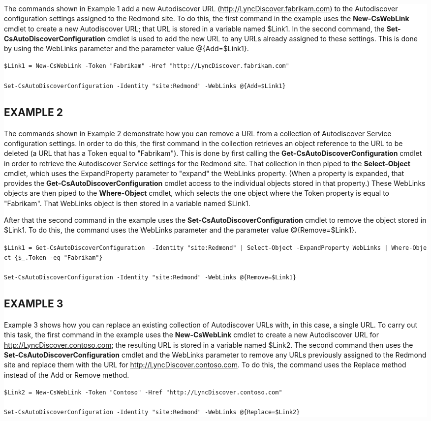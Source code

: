 The commands shown in Example 1 add a new Autodiscover URL (http://LyncDiscover.fabrikam.com) to the Autodiscover configuration settings assigned to the Redmond site. To do this, the first command in the example uses the **New-CsWebLink** cmdlet to create a new Autodiscover URL; that URL is stored in a variable named $Link1. In the second command, the **Set-CsAutoDiscoverConfiguration** cmdlet is used to add the new URL to any URLs already assigned to these settings. This is done by using the WebLinks parameter and the parameter value @{Add=$Link1}.

    $Link1 = New-CsWebLink -Token "Fabrikam" -Href "http://LyncDiscover.fabrikam.com"
    
    Set-CsAutoDiscoverConfiguration -Identity "site:Redmond" -WebLinks @{Add=$Link1}

</div>

<div>

## EXAMPLE 2

The commands shown in Example 2 demonstrate how you can remove a URL from a collection of Autodiscover Service configuration settings. In order to do this, the first command in the collection retrieves an object reference to the URL to be deleted (a URL that has a Token equal to "Fabrikam"). This is done by first calling the **Get-CsAutoDiscoverConfiguration** cmdlet in order to retrieve the Autodiscover Service settings for the Redmond site. That collection in then piped to the **Select-Object** cmdlet, which uses the ExpandProperty parameter to "expand" the WebLinks property. (When a property is expanded, that provides the **Get-CsAutoDiscoverConfiguration** cmdlet access to the individual objects stored in that property.) These WebLinks objects are then piped to the **Where-Object** cmdlet, which selects the one object where the Token property is equal to "Fabrikam". That WebLinks object is then stored in a variable named $Link1.

After that the second command in the example uses the **Set-CsAutoDiscoverConfiguration** cmdlet to remove the object stored in $Link1. To do this, the command uses the WebLinks parameter and the parameter value @{Remove=$Link1}.

    $Link1 = Get-CsAutoDiscoverConfiguration  -Identity "site:Redmond" | Select-Object -ExpandProperty WebLinks | Where-Object {$_.Token -eq "Fabrikam"}
    
    Set-CsAutoDiscoverConfiguration -Identity "site:Redmond" -WebLinks @{Remove=$Link1}

</div>

<div>

## EXAMPLE 3

Example 3 shows how you can replace an existing collection of Autodiscover URLs with, in this case, a single URL. To carry out this task, the first command in the example uses the **New-CsWebLink** cmdlet to create a new Autodiscover URL for http://LyncDiscover.contoso.com; the resulting URL is stored in a variable named $Link2. The second command then uses the **Set-CsAutoDiscoverConfiguration** cmdlet and the WebLinks parameter to remove any URLs previously assigned to the Redmond site and replace them with the URL for http://LyncDiscover.contoso.com. To do this, the command uses the Replace method instead of the Add or Remove method.

    $Link2 = New-CsWebLink -Token "Contoso" -Href "http://LyncDiscover.contoso.com"
    
    Set-CsAutoDiscoverConfiguration -Identity "site:Redmond" -WebLinks @{Replace=$Link2}

</div>
